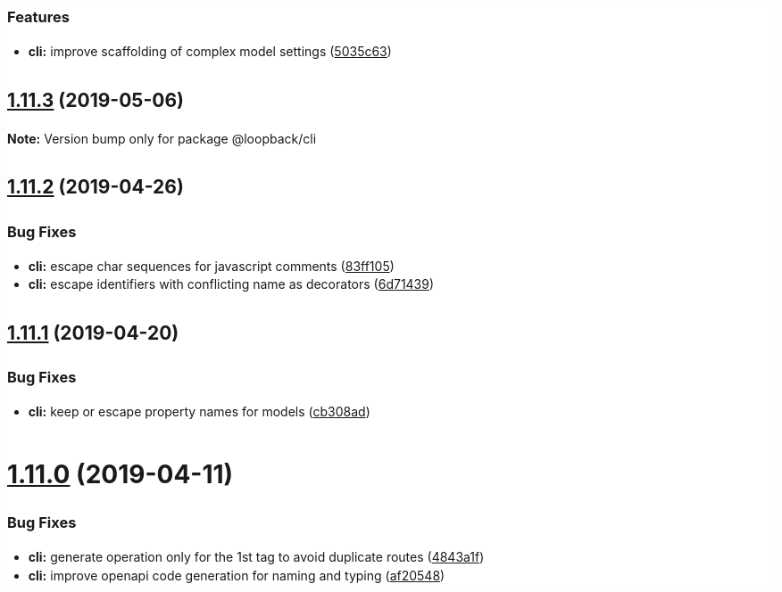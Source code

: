 
### Features

* **cli:** improve scaffolding of complex model settings ([5035c63](https://github.com/strongloop/loopback-next/commit/5035c63))





## [1.11.3](https://github.com/strongloop/loopback-next/compare/@loopback/cli@1.11.2...@loopback/cli@1.11.3) (2019-05-06)

**Note:** Version bump only for package @loopback/cli





## [1.11.2](https://github.com/strongloop/loopback-next/compare/@loopback/cli@1.11.1...@loopback/cli@1.11.2) (2019-04-26)


### Bug Fixes

* **cli:** escape char sequences for javascript comments ([83ff105](https://github.com/strongloop/loopback-next/commit/83ff105))
* **cli:** escape identifiers with conflicting name as decorators ([6d71439](https://github.com/strongloop/loopback-next/commit/6d71439))





## [1.11.1](https://github.com/strongloop/loopback-next/compare/@loopback/cli@1.11.0...@loopback/cli@1.11.1) (2019-04-20)


### Bug Fixes

* **cli:** keep or escape property names for models ([cb308ad](https://github.com/strongloop/loopback-next/commit/cb308ad))





# [1.11.0](https://github.com/strongloop/loopback-next/compare/@loopback/cli@1.10.0...@loopback/cli@1.11.0) (2019-04-11)


### Bug Fixes

* **cli:** generate operation only for the 1st tag to avoid duplicate routes ([4843a1f](https://github.com/strongloop/loopback-next/commit/4843a1f))
* **cli:** improve openapi code generation for naming and typing ([af20548](https://github.com/strongloop/loopback-next/commit/af20548))
